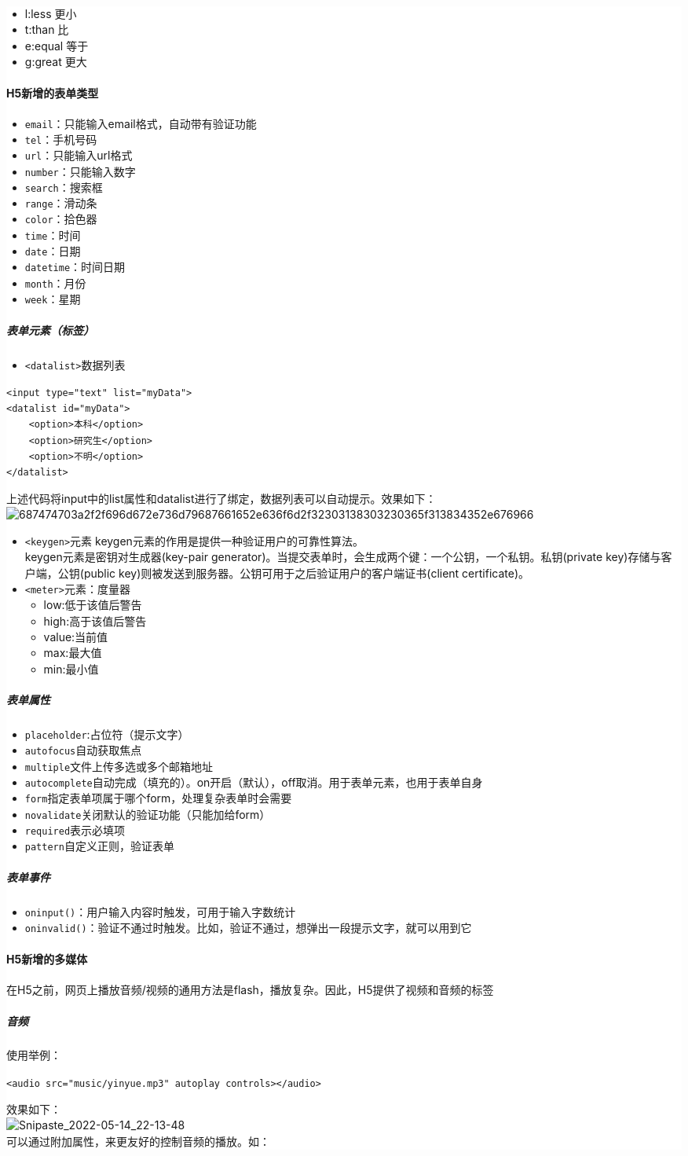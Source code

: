 * l:less 更小
* t:than 比
* e:equal 等于
* g:great 更大
#### H5新增的表单类型
* `email`：只能输入email格式，自动带有验证功能
* `tel`：手机号码
* `url`：只能输入url格式
* `number`：只能输入数字
* `search`：搜索框
* `range`：滑动条
* `color`：拾色器
* `time`：时间
* `date`：日期
* `datetime`：时间日期
* `month`：月份
* `week`：星期
##### 表单元素（标签）
* `<datalist>`数据列表
````
<input type="text" list="myData">
<datalist id="myData">
    <option>本科</option>
    <option>研究生</option>
    <option>不明</option>
</datalist>
````
上述代码将input中的list属性和datalist进行了绑定，数据列表可以自动提示。效果如下：
![687474703a2f2f696d672e736d79687661652e636f6d2f32303138303230365f313834352e676966](https://user-images.githubusercontent.com/66710812/168418022-68ee0689-14f2-4ecc-89d4-620a32859c50.gif)
* `<keygen>`元素
keygen元素的作用是提供一种验证用户的可靠性算法。<br/>
keygen元素是密钥对生成器(key-pair generator)。当提交表单时，会生成两个键：一个公钥，一个私钥。私钥(private key)存储与客户端，公钥(public key)则被发送到服务器。公钥可用于之后验证用户的客户端证书(client certificate)。
* `<meter>`元素：度量器
	* low:低于该值后警告
	* high:高于该值后警告
	* value:当前值
	* max:最大值
	* min:最小值
##### 表单属性
* `placeholder`:占位符（提示文字）
* `autofocus`自动获取焦点
* `multiple`文件上传多选或多个邮箱地址
* `autocomplete`自动完成（填充的）。on开启（默认），off取消。用于表单元素，也用于表单自身
* `form`指定表单项属于哪个form，处理复杂表单时会需要
* `novalidate`关闭默认的验证功能（只能加给form）
* `required`表示必填项
* `pattern`自定义正则，验证表单
##### 表单事件
* `oninput()`：用户输入内容时触发，可用于输入字数统计
* `oninvalid()`：验证不通过时触发。比如，验证不通过，想弹出一段提示文字，就可以用到它
#### H5新增的多媒体
在H5之前，网页上播放音频/视频的通用方法是flash，播放复杂。因此，H5提供了视频和音频的标签
##### 音频
使用举例：
````
<audio src="music/yinyue.mp3" autoplay controls></audio>
````
效果如下：<br/>
![Snipaste_2022-05-14_22-13-48](https://user-images.githubusercontent.com/66710812/168429467-ebb62059-44fb-426c-b701-04000d056f4e.jpg)<br/>
可以通过附加属性，来更友好的控制音频的播放。如：